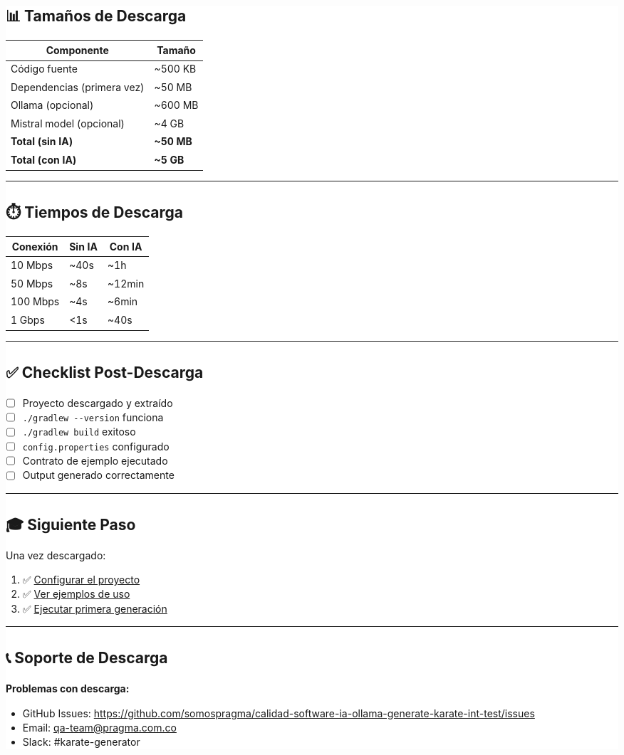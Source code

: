 ## 📊 Tamaños de Descarga

| Componente | Tamaño |
|-----------|--------|
| Código fuente | ~500 KB |
| Dependencias (primera vez) | ~50 MB |
| Ollama (opcional) | ~600 MB |
| Mistral model (opcional) | ~4 GB |
| **Total (sin IA)** | **~50 MB** |
| **Total (con IA)** | **~5 GB** |

---

## ⏱️ Tiempos de Descarga

| Conexión | Sin IA | Con IA |
|----------|--------|--------|
| 10 Mbps | ~40s | ~1h |
| 50 Mbps | ~8s | ~12min |
| 100 Mbps | ~4s | ~6min |
| 1 Gbps | <1s | ~40s |

---

## ✅ Checklist Post-Descarga

- [ ] Proyecto descargado y extraído
- [ ] `./gradlew --version` funciona
- [ ] `./gradlew build` exitoso
- [ ] `config.properties` configurado
- [ ] Contrato de ejemplo ejecutado
- [ ] Output generado correctamente

---

## 🎓 Siguiente Paso

Una vez descargado:
1. ✅ [Configurar el proyecto](instalacion.md)
2. ✅ [Ver ejemplos de uso](index.md#ejemplo)
3. ✅ [Ejecutar primera generación](../README.md#ejecución)

---

## 📞 Soporte de Descarga

**Problemas con descarga:**
- GitHub Issues: https://github.com/somospragma/calidad-software-ia-ollama-generate-karate-int-test/issues
- Email: qa-team@pragma.com.co
- Slack: #karate-generator